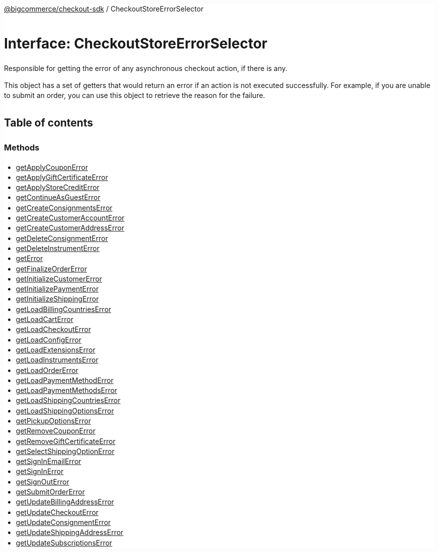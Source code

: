 [@bigcommerce/checkout-sdk](../README.md) / CheckoutStoreErrorSelector

# Interface: CheckoutStoreErrorSelector

Responsible for getting the error of any asynchronous checkout action, if
there is any.

This object has a set of getters that would return an error if an action is
not executed successfully. For example, if you are unable to submit an order,
you can use this object to retrieve the reason for the failure.

## Table of contents

### Methods

- [getApplyCouponError](CheckoutStoreErrorSelector.md#getapplycouponerror)
- [getApplyGiftCertificateError](CheckoutStoreErrorSelector.md#getapplygiftcertificateerror)
- [getApplyStoreCreditError](CheckoutStoreErrorSelector.md#getapplystorecrediterror)
- [getContinueAsGuestError](CheckoutStoreErrorSelector.md#getcontinueasguesterror)
- [getCreateConsignmentsError](CheckoutStoreErrorSelector.md#getcreateconsignmentserror)
- [getCreateCustomerAccountError](CheckoutStoreErrorSelector.md#getcreatecustomeraccounterror)
- [getCreateCustomerAddressError](CheckoutStoreErrorSelector.md#getcreatecustomeraddresserror)
- [getDeleteConsignmentError](CheckoutStoreErrorSelector.md#getdeleteconsignmenterror)
- [getDeleteInstrumentError](CheckoutStoreErrorSelector.md#getdeleteinstrumenterror)
- [getError](CheckoutStoreErrorSelector.md#geterror)
- [getFinalizeOrderError](CheckoutStoreErrorSelector.md#getfinalizeordererror)
- [getInitializeCustomerError](CheckoutStoreErrorSelector.md#getinitializecustomererror)
- [getInitializePaymentError](CheckoutStoreErrorSelector.md#getinitializepaymenterror)
- [getInitializeShippingError](CheckoutStoreErrorSelector.md#getinitializeshippingerror)
- [getLoadBillingCountriesError](CheckoutStoreErrorSelector.md#getloadbillingcountrieserror)
- [getLoadCartError](CheckoutStoreErrorSelector.md#getloadcarterror)
- [getLoadCheckoutError](CheckoutStoreErrorSelector.md#getloadcheckouterror)
- [getLoadConfigError](CheckoutStoreErrorSelector.md#getloadconfigerror)
- [getLoadExtensionsError](CheckoutStoreErrorSelector.md#getloadextensionserror)
- [getLoadInstrumentsError](CheckoutStoreErrorSelector.md#getloadinstrumentserror)
- [getLoadOrderError](CheckoutStoreErrorSelector.md#getloadordererror)
- [getLoadPaymentMethodError](CheckoutStoreErrorSelector.md#getloadpaymentmethoderror)
- [getLoadPaymentMethodsError](CheckoutStoreErrorSelector.md#getloadpaymentmethodserror)
- [getLoadShippingCountriesError](CheckoutStoreErrorSelector.md#getloadshippingcountrieserror)
- [getLoadShippingOptionsError](CheckoutStoreErrorSelector.md#getloadshippingoptionserror)
- [getPickupOptionsError](CheckoutStoreErrorSelector.md#getpickupoptionserror)
- [getRemoveCouponError](CheckoutStoreErrorSelector.md#getremovecouponerror)
- [getRemoveGiftCertificateError](CheckoutStoreErrorSelector.md#getremovegiftcertificateerror)
- [getSelectShippingOptionError](CheckoutStoreErrorSelector.md#getselectshippingoptionerror)
- [getSignInEmailError](CheckoutStoreErrorSelector.md#getsigninemailerror)
- [getSignInError](CheckoutStoreErrorSelector.md#getsigninerror)
- [getSignOutError](CheckoutStoreErrorSelector.md#getsignouterror)
- [getSubmitOrderError](CheckoutStoreErrorSelector.md#getsubmitordererror)
- [getUpdateBillingAddressError](CheckoutStoreErrorSelector.md#getupdatebillingaddresserror)
- [getUpdateCheckoutError](CheckoutStoreErrorSelector.md#getupdatecheckouterror)
- [getUpdateConsignmentError](CheckoutStoreErrorSelector.md#getupdateconsignmenterror)
- [getUpdateShippingAddressError](CheckoutStoreErrorSelector.md#getupdateshippingaddresserror)
- [getUpdateSubscriptionsError](CheckoutStoreErrorSelector.md#getupdatesubscriptionserror)
